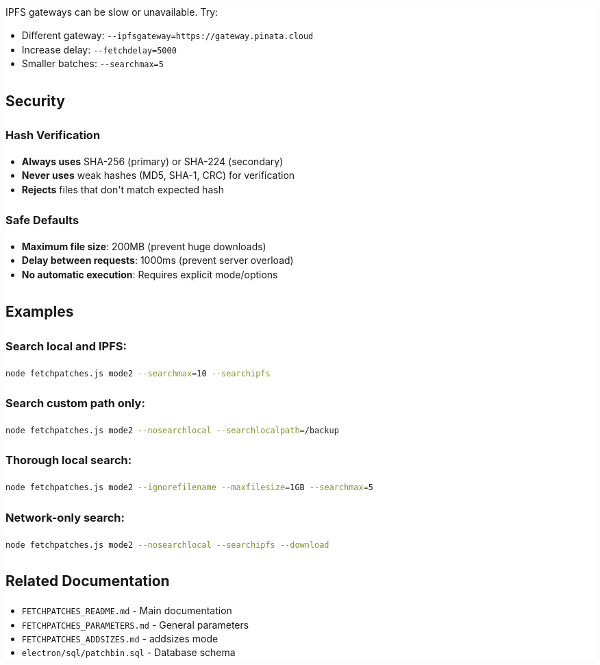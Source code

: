 IPFS gateways can be slow or unavailable. Try:
- Different gateway: `--ipfsgateway=https://gateway.pinata.cloud`
- Increase delay: `--fetchdelay=5000`
- Smaller batches: `--searchmax=5`

## Security

### Hash Verification

- **Always uses** SHA-256 (primary) or SHA-224 (secondary)
- **Never uses** weak hashes (MD5, SHA-1, CRC) for verification
- **Rejects** files that don't match expected hash

### Safe Defaults

- **Maximum file size**: 200MB (prevent huge downloads)
- **Delay between requests**: 1000ms (prevent server overload)
- **No automatic execution**: Requires explicit mode/options

## Examples

### Search local and IPFS:
```bash
node fetchpatches.js mode2 --searchmax=10 --searchipfs
```

### Search custom path only:
```bash
node fetchpatches.js mode2 --nosearchlocal --searchlocalpath=/backup
```

### Thorough local search:
```bash
node fetchpatches.js mode2 --ignorefilename --maxfilesize=1GB --searchmax=5
```

### Network-only search:
```bash
node fetchpatches.js mode2 --nosearchlocal --searchipfs --download
```

## Related Documentation

- `FETCHPATCHES_README.md` - Main documentation
- `FETCHPATCHES_PARAMETERS.md` - General parameters
- `FETCHPATCHES_ADDSIZES.md` - addsizes mode
- `electron/sql/patchbin.sql` - Database schema

